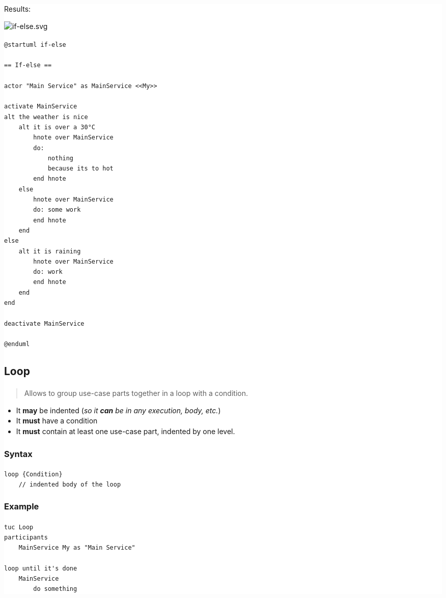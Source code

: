 Results:

![if-else.svg](/tuc-console/tuc/examples/if-else.svg)

```puml
@startuml if-else

== If-else ==

actor "Main Service" as MainService <<My>>

activate MainService
alt the weather is nice
    alt it is over a 30°C
        hnote over MainService
        do:
            nothing
            because its to hot
        end hnote
    else
        hnote over MainService
        do: some work
        end hnote
    end
else
    alt it is raining
        hnote over MainService
        do: work
        end hnote
    end
end

deactivate MainService

@enduml
```

## Loop
> Allows to group use-case parts together in a loop with a condition.

* It **may** be indented (_so it **can** be in any execution, body, etc._)
* It **must** have a condition
* It **must** contain at least one use-case part, indented by one level.

### Syntax
```tuc
loop {Condition}
    // indented body of the loop
```

### Example
```tuc
tuc Loop
participants
    MainService My as "Main Service"

loop until it's done
    MainService
        do something
```
